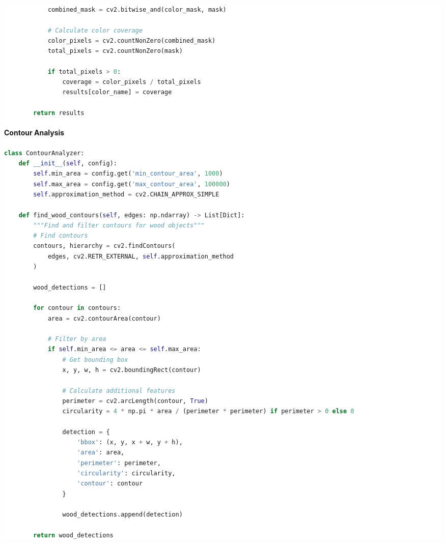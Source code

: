 ```python
            combined_mask = cv2.bitwise_and(color_mask, mask)

            # Calculate color coverage
            color_pixels = cv2.countNonZero(combined_mask)
            total_pixels = cv2.countNonZero(mask)

            if total_pixels > 0:
                coverage = color_pixels / total_pixels
                results[color_name] = coverage

        return results
```

#### Contour Analysis
```python
class ContourAnalyzer:
    def __init__(self, config):
        self.min_area = config.get('min_contour_area', 1000)
        self.max_area = config.get('max_contour_area', 100000)
        self.approximation_method = cv2.CHAIN_APPROX_SIMPLE

    def find_wood_contours(self, edges: np.ndarray) -> List[Dict]:
        """Find and filter contours for wood objects"""
        # Find contours
        contours, hierarchy = cv2.findContours(
            edges, cv2.RETR_EXTERNAL, self.approximation_method
        )

        wood_detections = []

        for contour in contours:
            area = cv2.contourArea(contour)

            # Filter by area
            if self.min_area <= area <= self.max_area:
                # Get bounding box
                x, y, w, h = cv2.boundingRect(contour)

                # Calculate additional features
                perimeter = cv2.arcLength(contour, True)
                circularity = 4 * np.pi * area / (perimeter * perimeter) if perimeter > 0 else 0

                detection = {
                    'bbox': (x, y, x + w, y + h),
                    'area': area,
                    'perimeter': perimeter,
                    'circularity': circularity,
                    'contour': contour
                }

                wood_detections.append(detection)

        return wood_detections
```
